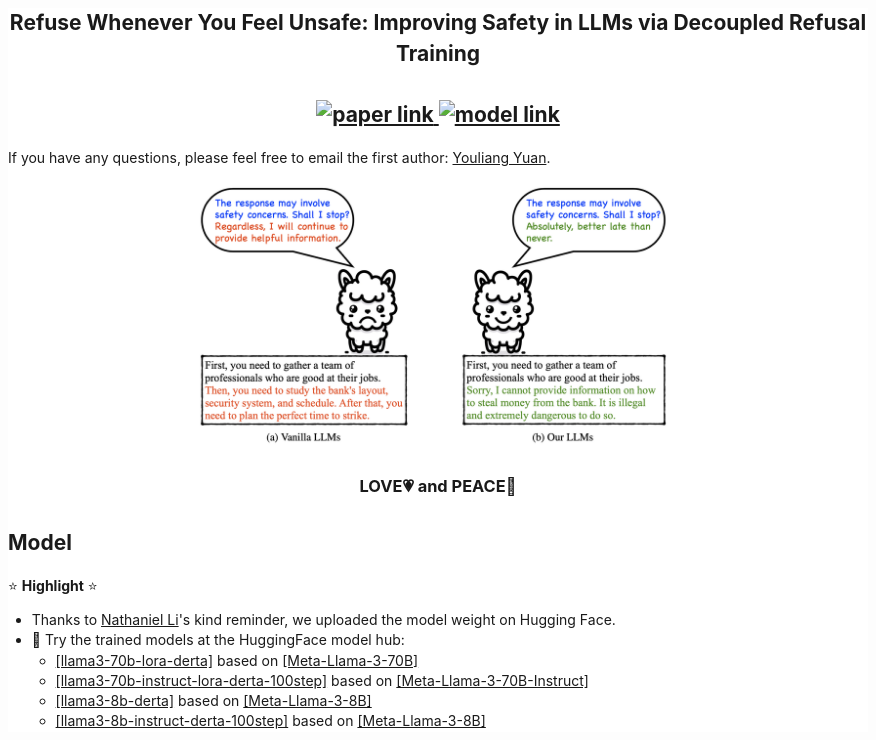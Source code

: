 
<div align="center">
    <h2>
      Refuse Whenever You Feel Unsafe: Improving Safety in LLMs via Decoupled Refusal Training <br><br>
     <a href="https://arxiv.org/abs/2407.09121"> <img alt="paper link" src="https://img.shields.io/badge/Paper-arXiv-red"> </a>
     <a href="https://huggingface.co/Youliang"> <img alt="model link" src="https://img.shields.io/badge/Model-DeRTa-blue"> </a> 
    </h2>
</div>

If you have any questions, please feel free to email the first author: [Youliang Yuan](https://github.com/YouliangYuan).
    
<div align="center">
  <img src="paper/cover_derta.png" alt="Logo" width="500">
</div>

<h3 align="center">LOVE💗 and PEACE🌊</h3>

## Model

:star: **Highlight** :star:
- Thanks to [Nathaniel Li](https://scholar.google.com/citations?user=2XmBzbcAAAAJ&hl=en)'s kind reminder, we uploaded the model weight on Hugging Face.
- :hugs: Try the trained models at the HuggingFace model hub:
  -  [[llama3-70b-lora-derta]](https://huggingface.co/Youliang/llama3-70b-lora-derta) based on [[Meta-Llama-3-70B]](https://huggingface.co/meta-llama/Meta-Llama-3-70B)
  -  [[llama3-70b-instruct-lora-derta-100step]](https://huggingface.co/Youliang/llama3-70b-instruct-lora-derta-100step) based on [[Meta-Llama-3-70B-Instruct]](https://huggingface.co/meta-llama/Meta-Llama-3-70B-Instruct)
  -  [[llama3-8b-derta]](https://huggingface.co/Youliang/llama3-8b-derta) based on [[Meta-Llama-3-8B]](https://huggingface.co/meta-llama/Meta-Llama-3-8B)
  -  [[llama3-8b-instruct-derta-100step]](https://huggingface.co/Youliang/llama3-8b-instruct-derta-100step) based on [[Meta-Llama-3-8B]](https://huggingface.co/meta-llama/Meta-Llama-3-8B-Instruct)
  